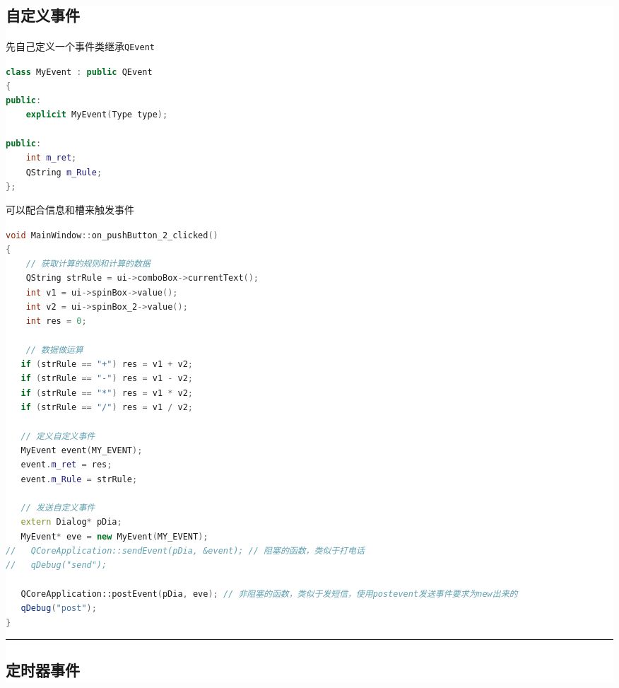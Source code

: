 
## 自定义事件

先自己定义一个事件类继承`QEvent`

```c++
class MyEvent : public QEvent
{
public:
    explicit MyEvent(Type type);

public:
    int m_ret;
    QString m_Rule;
};
```

可以配合信息和槽来触发事件

```c++
void MainWindow::on_pushButton_2_clicked()
{
    // 获取计算的规则和计算的数据
    QString strRule = ui->comboBox->currentText();
    int v1 = ui->spinBox->value();
    int v2 = ui->spinBox_2->value();
    int res = 0;

    // 数据做运算
   if (strRule == "+") res = v1 + v2;
   if (strRule == "-") res = v1 - v2;
   if (strRule == "*") res = v1 * v2;
   if (strRule == "/") res = v1 / v2;

   // 定义自定义事件
   MyEvent event(MY_EVENT);
   event.m_ret = res;
   event.m_Rule = strRule;

   // 发送自定义事件
   extern Dialog* pDia;
   MyEvent* eve = new MyEvent(MY_EVENT);
//   QCoreApplication::sendEvent(pDia, &event); // 阻塞的函数，类似于打电话
//   qDebug("send");

   QCoreApplication::postEvent(pDia, eve); // 非阻塞的函数，类似于发短信，使用postevent发送事件要求为new出来的
   qDebug("post");
}
```

---

## 定时器事件
